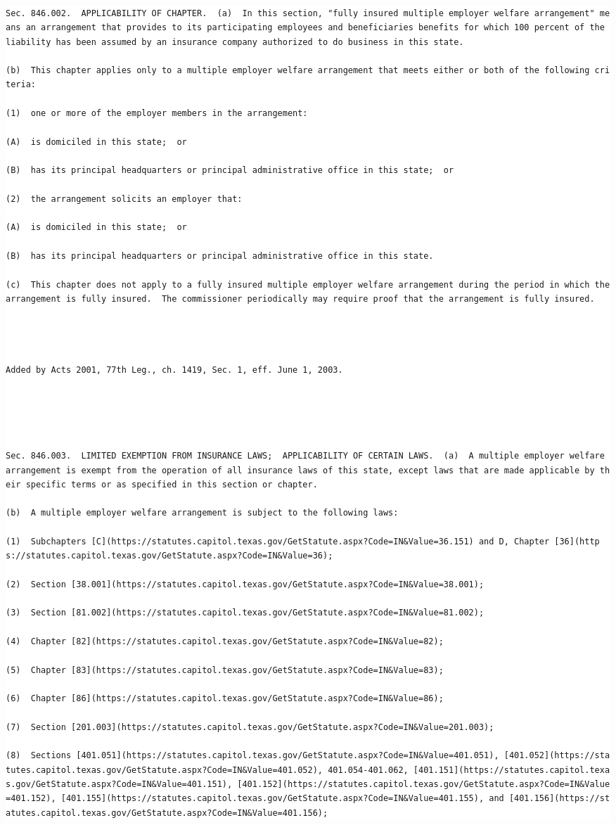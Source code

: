     
    
    
    
    Sec. 846.002.  APPLICABILITY OF CHAPTER.  (a)  In this section, "fully insured multiple employer welfare arrangement" means an arrangement that provides to its participating employees and beneficiaries benefits for which 100 percent of the liability has been assumed by an insurance company authorized to do business in this state.
    
    (b)  This chapter applies only to a multiple employer welfare arrangement that meets either or both of the following criteria:
    
    (1)  one or more of the employer members in the arrangement:
    
    (A)  is domiciled in this state;  or
    
    (B)  has its principal headquarters or principal administrative office in this state;  or
    
    (2)  the arrangement solicits an employer that:
    
    (A)  is domiciled in this state;  or
    
    (B)  has its principal headquarters or principal administrative office in this state.
    
    (c)  This chapter does not apply to a fully insured multiple employer welfare arrangement during the period in which the arrangement is fully insured.  The commissioner periodically may require proof that the arrangement is fully insured.
    
    
    
    
    Added by Acts 2001, 77th Leg., ch. 1419, Sec. 1, eff. June 1, 2003.
    
    
    
    
    
    Sec. 846.003.  LIMITED EXEMPTION FROM INSURANCE LAWS;  APPLICABILITY OF CERTAIN LAWS.  (a)  A multiple employer welfare arrangement is exempt from the operation of all insurance laws of this state, except laws that are made applicable by their specific terms or as specified in this section or chapter.
    
    (b)  A multiple employer welfare arrangement is subject to the following laws:
    
    (1)  Subchapters [C](https://statutes.capitol.texas.gov/GetStatute.aspx?Code=IN&Value=36.151) and D, Chapter [36](https://statutes.capitol.texas.gov/GetStatute.aspx?Code=IN&Value=36);
    
    (2)  Section [38.001](https://statutes.capitol.texas.gov/GetStatute.aspx?Code=IN&Value=38.001);
    
    (3)  Section [81.002](https://statutes.capitol.texas.gov/GetStatute.aspx?Code=IN&Value=81.002);
    
    (4)  Chapter [82](https://statutes.capitol.texas.gov/GetStatute.aspx?Code=IN&Value=82);
    
    (5)  Chapter [83](https://statutes.capitol.texas.gov/GetStatute.aspx?Code=IN&Value=83);
    
    (6)  Chapter [86](https://statutes.capitol.texas.gov/GetStatute.aspx?Code=IN&Value=86);
    
    (7)  Section [201.003](https://statutes.capitol.texas.gov/GetStatute.aspx?Code=IN&Value=201.003);
    
    (8)  Sections [401.051](https://statutes.capitol.texas.gov/GetStatute.aspx?Code=IN&Value=401.051), [401.052](https://statutes.capitol.texas.gov/GetStatute.aspx?Code=IN&Value=401.052), 401.054-401.062, [401.151](https://statutes.capitol.texas.gov/GetStatute.aspx?Code=IN&Value=401.151), [401.152](https://statutes.capitol.texas.gov/GetStatute.aspx?Code=IN&Value=401.152), [401.155](https://statutes.capitol.texas.gov/GetStatute.aspx?Code=IN&Value=401.155), and [401.156](https://statutes.capitol.texas.gov/GetStatute.aspx?Code=IN&Value=401.156);
    